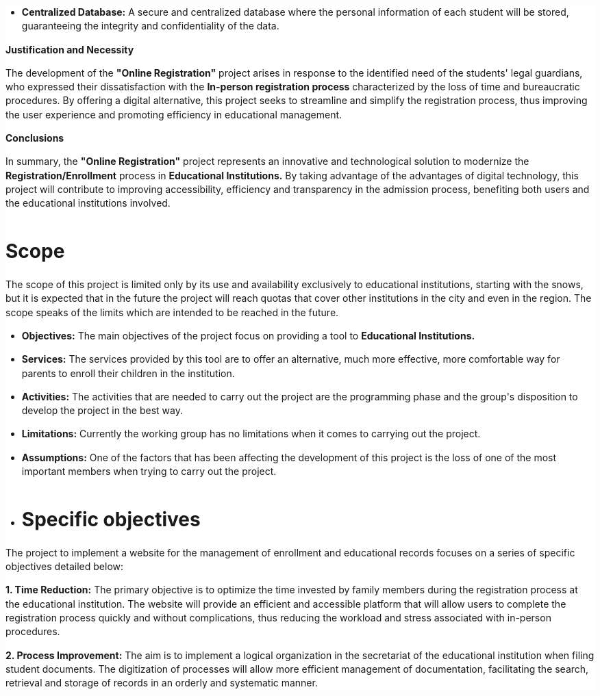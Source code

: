 
  

-   **Centralized Database:** A secure and centralized database where the personal information of each student will be stored, guaranteeing the integrity and confidentiality of the data.  
    

  
  
**Justification and Necessity**  
  
The development of the **"Online Registration"** project arises in response to the identified need of the students' legal guardians, who expressed their dissatisfaction with the **In-person registration process** characterized by the loss of time and bureaucratic procedures. By offering a digital alternative, this project seeks to streamline and simplify the registration process, thus improving the user experience and promoting efficiency in educational management.  
  
**Conclusions**  
  
In summary, the **"Online Registration"** project represents an innovative and technological solution to modernize the **Registration/Enrollment** process in **Educational Institutions.** By taking advantage of the advantages of digital technology, this project will contribute to improving accessibility, efficiency and transparency in the admission process, benefiting both users and the educational institutions involved.
# Scope
The scope of this project is limited only by its use and availability exclusively to educational institutions, starting with the snows, but it is expected that in the future the project will reach quotas that cover other institutions in the city and even in the region.
The scope speaks of the limits which are intended to be reached in the future.


- **Objectives:** The main objectives of the project focus on providing a tool to **Educational Institutions.**

- **Services:** The services provided by this tool are to offer an alternative, much more effective, more comfortable way for parents to enroll their children in the institution.

- **Activities:** The activities that are needed to carry out the project are the programming phase and the group's disposition to develop the project in the best way.

- **Limitations:** Currently the working group has no limitations when it comes to carrying out the project.

- **Assumptions:** One of the factors that has been affecting the development of this project is the loss of one of the most important members when trying to carry out the project.
- # Specific objectives
The project to implement a website for the management of enrollment and educational records focuses on a series of specific objectives detailed below:

**1. Time Reduction:** The primary objective is to optimize the time invested by family members during the registration process at the educational institution. The website will provide an efficient and accessible platform that will allow users to complete the registration process quickly and without complications, thus reducing the workload and stress associated with in-person procedures.

**2. Process Improvement:** The aim is to implement a logical organization in the secretariat of the educational institution when filing student documents. The digitization of processes will allow more efficient management of documentation, facilitating the search, retrieval and storage of records in an orderly and systematic manner.
